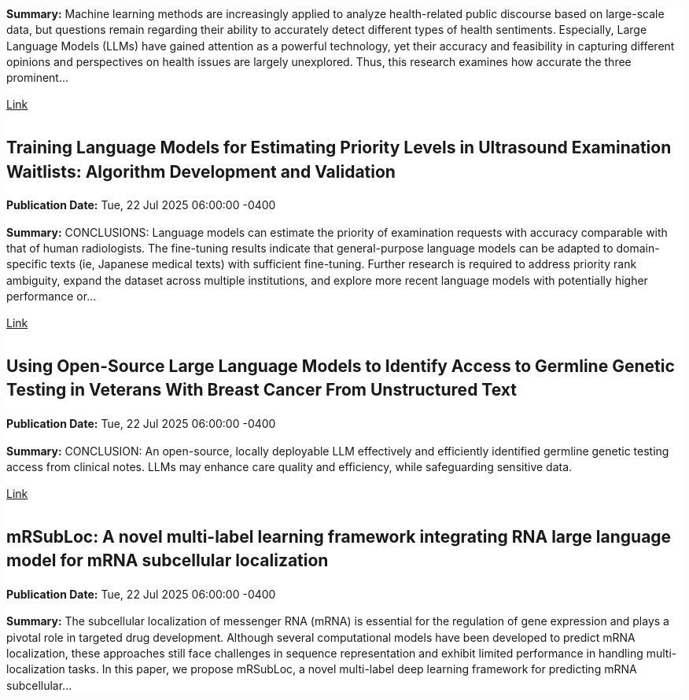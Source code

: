 **Summary:** Machine learning methods are increasingly applied to analyze health-related public discourse based on large-scale data, but questions remain regarding their ability to accurately detect different types of health sentiments. Especially, Large Language Models (LLMs) have gained attention as a powerful technology, yet their accuracy and feasibility in capturing different opinions and perspectives on health issues are largely unexplored. Thus, this research examines how accurate the three prominent...

[Link](https://pubmed.ncbi.nlm.nih.gov/40695048/?utm_source=Other&utm_medium=rss&utm_campaign=pubmed-2&utm_content=1xePBFBNvSI9gdrM9tn-Tt7zKhbcCb-LBo0-Af-WHFfgDglsyb&fc=20250724004604&ff=20250724211500&v=2.18.0.post9+e462414)

## Training Language Models for Estimating Priority Levels in Ultrasound Examination Waitlists: Algorithm Development and Validation
**Publication Date:** Tue, 22 Jul 2025 06:00:00 -0400

**Summary:** CONCLUSIONS: Language models can estimate the priority of examination requests with accuracy comparable with that of human radiologists. The fine-tuning results indicate that general-purpose language models can be adapted to domain-specific texts (ie, Japanese medical texts) with sufficient fine-tuning. Further research is required to address priority rank ambiguity, expand the dataset across multiple institutions, and explore more recent language models with potentially higher performance or...

[Link](https://pubmed.ncbi.nlm.nih.gov/40694843/?utm_source=Other&utm_medium=rss&utm_campaign=pubmed-2&utm_content=1xePBFBNvSI9gdrM9tn-Tt7zKhbcCb-LBo0-Af-WHFfgDglsyb&fc=20250724004604&ff=20250724211500&v=2.18.0.post9+e462414)

## Using Open-Source Large Language Models to Identify Access to Germline Genetic Testing in Veterans With Breast Cancer From Unstructured Text
**Publication Date:** Tue, 22 Jul 2025 06:00:00 -0400

**Summary:** CONCLUSION: An open-source, locally deployable LLM effectively and efficiently identified germline genetic testing access from clinical notes. LLMs may enhance care quality and efficiency, while safeguarding sensitive data.

[Link](https://pubmed.ncbi.nlm.nih.gov/40694781/?utm_source=Other&utm_medium=rss&utm_campaign=pubmed-2&utm_content=1xePBFBNvSI9gdrM9tn-Tt7zKhbcCb-LBo0-Af-WHFfgDglsyb&fc=20250724004604&ff=20250724211500&v=2.18.0.post9+e462414)

## mRSubLoc: A novel multi-label learning framework integrating RNA large language model for mRNA subcellular localization
**Publication Date:** Tue, 22 Jul 2025 06:00:00 -0400

**Summary:** The subcellular localization of messenger RNA (mRNA) is essential for the regulation of gene expression and plays a pivotal role in targeted drug development. Although several computational models have been developed to predict mRNA localization, these approaches still face challenges in sequence representation and exhibit limited performance in handling multi-localization tasks. In this paper, we propose mRSubLoc, a novel multi-label deep learning framework for predicting mRNA subcellular...
